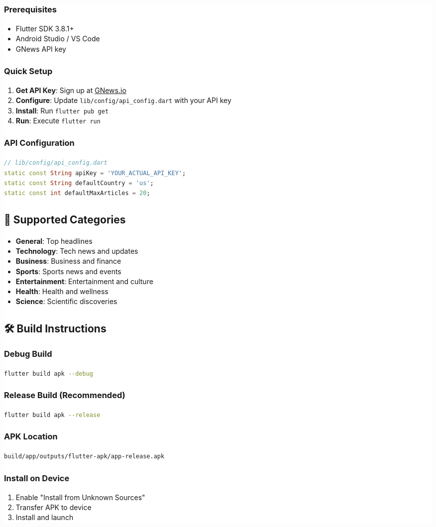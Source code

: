 ### Prerequisites
- Flutter SDK 3.8.1+
- Android Studio / VS Code
- GNews API key

### Quick Setup
1. **Get API Key**: Sign up at [GNews.io](https://gnews.io/)
2. **Configure**: Update `lib/config/api_config.dart` with your API key
3. **Install**: Run `flutter pub get`
4. **Run**: Execute `flutter run`

### API Configuration
```dart
// lib/config/api_config.dart
static const String apiKey = 'YOUR_ACTUAL_API_KEY';
static const String defaultCountry = 'us';
static const int defaultMaxArticles = 20;
```

## 📱 Supported Categories

- **General**: Top headlines
- **Technology**: Tech news and updates
- **Business**: Business and finance
- **Sports**: Sports news and events
- **Entertainment**: Entertainment and culture
- **Health**: Health and wellness
- **Science**: Scientific discoveries

## 🛠️ Build Instructions

### Debug Build
```bash
flutter build apk --debug
```

### Release Build (Recommended)
```bash
flutter build apk --release
```

### APK Location
```
build/app/outputs/flutter-apk/app-release.apk
```

### Install on Device
1. Enable "Install from Unknown Sources"
2. Transfer APK to device
3. Install and launch
